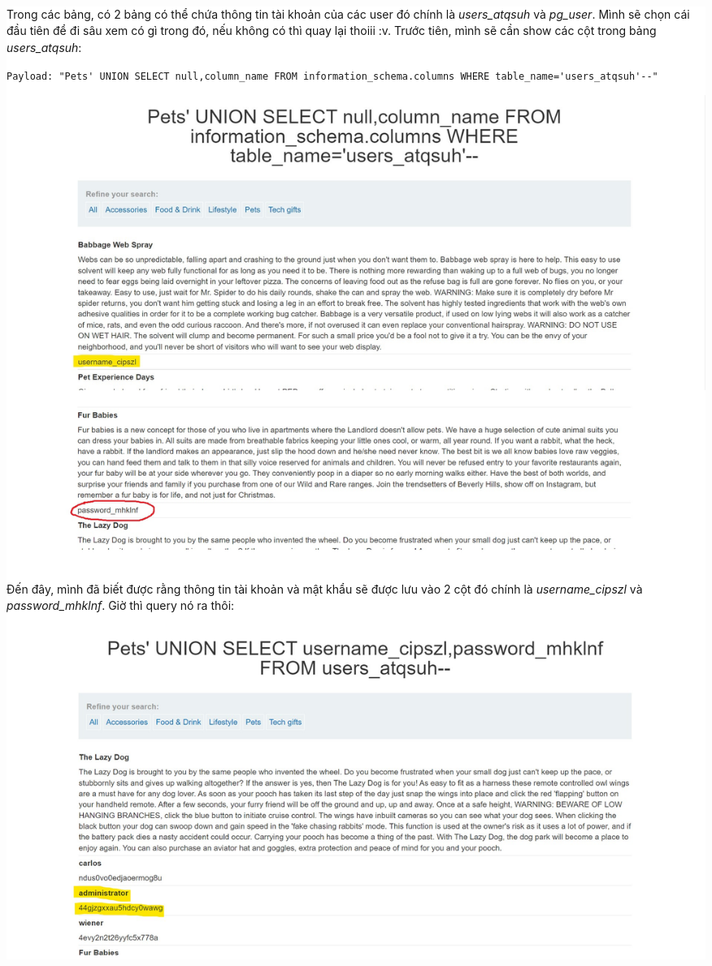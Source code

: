 Trong các bảng, có 2 bảng có thể chứa thông tin tài khoản của các user đó chính là *users_atqsuh* và *pg_user*. Mình sẽ chọn cái đầu tiên để đi sâu xem có gì trong đó, nếu không có thì quay lại thoiii :v. Trước tiên, mình sẽ cần show các cột trong bảng *users_atqsuh*:

`Payload: "Pets' UNION SELECT null,column_name FROM information_schema.columns WHERE table_name='users_atqsuh'--"`

![Show chi tiết cột](slqi-examining-database/show-detail-column.jpg)

Đến đây, mình đã biết được rằng thông tin tài khoản và mật khẩu sẽ được lưu vào 2 cột đó chính là *username_cipszl* và *password_mhklnf*. Giờ thì query nó ra thôi:

![Query account](slqi-examining-database/query-account.jpg)
